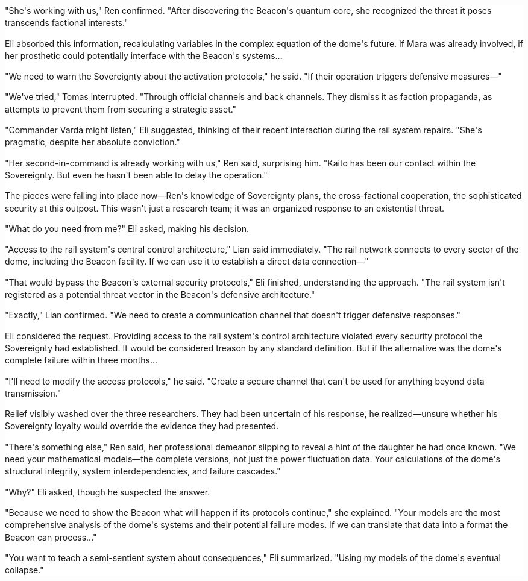 "She's working with us," Ren confirmed. "After discovering the Beacon's quantum core, she recognized the threat it poses transcends factional interests."

Eli absorbed this information, recalculating variables in the complex equation of the dome's future. If Mara was already involved, if her prosthetic could potentially interface with the Beacon's systems...

"We need to warn the Sovereignty about the activation protocols," he said. "If their operation triggers defensive measures—"

"We've tried," Tomas interrupted. "Through official channels and back channels. They dismiss it as faction propaganda, as attempts to prevent them from securing a strategic asset."

"Commander Varda might listen," Eli suggested, thinking of their recent interaction during the rail system repairs. "She's pragmatic, despite her absolute conviction."

"Her second-in-command is already working with us," Ren said, surprising him. "Kaito has been our contact within the Sovereignty. But even he hasn't been able to delay the operation."

The pieces were falling into place now—Ren's knowledge of Sovereignty plans, the cross-factional cooperation, the sophisticated security at this outpost. This wasn't just a research team; it was an organized response to an existential threat.

"What do you need from me?" Eli asked, making his decision.

"Access to the rail system's central control architecture," Lian said immediately. "The rail network connects to every sector of the dome, including the Beacon facility. If we can use it to establish a direct data connection—"

"That would bypass the Beacon's external security protocols," Eli finished, understanding the approach. "The rail system isn't registered as a potential threat vector in the Beacon's defensive architecture."

"Exactly," Lian confirmed. "We need to create a communication channel that doesn't trigger defensive responses."

Eli considered the request. Providing access to the rail system's control architecture violated every security protocol the Sovereignty had established. It would be considered treason by any standard definition. But if the alternative was the dome's complete failure within three months...

"I'll need to modify the access protocols," he said. "Create a secure channel that can't be used for anything beyond data transmission."

Relief visibly washed over the three researchers. They had been uncertain of his response, he realized—unsure whether his Sovereignty loyalty would override the evidence they had presented.

"There's something else," Ren said, her professional demeanor slipping to reveal a hint of the daughter he had once known. "We need your mathematical models—the complete versions, not just the power fluctuation data. Your calculations of the dome's structural integrity, system interdependencies, and failure cascades."

"Why?" Eli asked, though he suspected the answer.

"Because we need to show the Beacon what will happen if its protocols continue," she explained. "Your models are the most comprehensive analysis of the dome's systems and their potential failure modes. If we can translate that data into a format the Beacon can process..."

"You want to teach a semi-sentient system about consequences," Eli summarized. "Using my models of the dome's eventual collapse."
